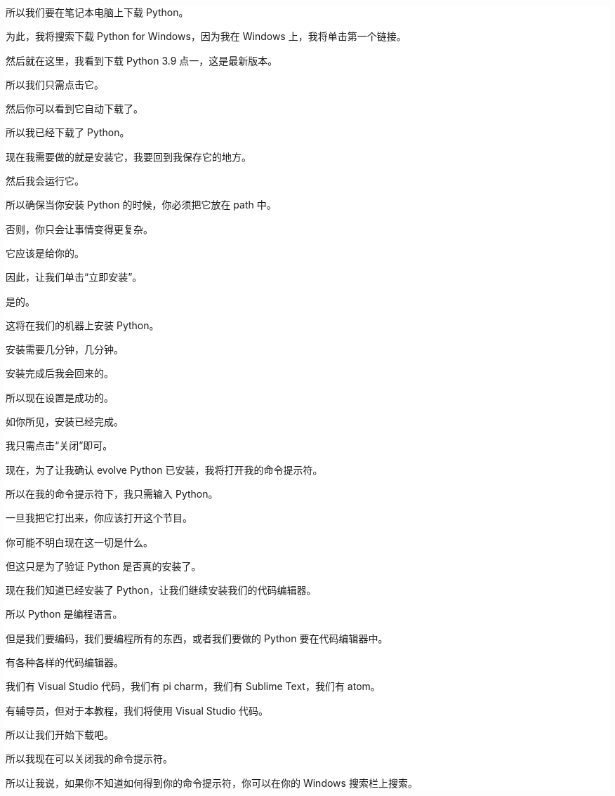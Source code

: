 所以我们要在笔记本电脑上下载 Python。

为此，我将搜索下载 Python for Windows，因为我在 Windows 上，我将单击第一个链接。

然后就在这里，我看到下载 Python 3.9 点一，这是最新版本。

所以我们只需点击它。

然后你可以看到它自动下载了。

所以我已经下载了 Python。

现在我需要做的就是安装它，我要回到我保存它的地方。

然后我会运行它。

所以确保当你安装 Python 的时候，你必须把它放在 path 中。

否则，你只会让事情变得更复杂。

它应该是给你的。

因此，让我们单击“立即安装”。

是的。

这将在我们的机器上安装 Python。

安装需要几分钟，几分钟。

安装完成后我会回来的。

所以现在设置是成功的。

如你所见，安装已经完成。

我只需点击“关闭”即可。

现在，为了让我确认 evolve Python 已安装，我将打开我的命令提示符。

所以在我的命令提示符下，我只需输入 Python。

一旦我把它打出来，你应该打开这个节目。

你可能不明白现在这一切是什么。

但这只是为了验证 Python 是否真的安装了。

现在我们知道已经安装了 Python，让我们继续安装我们的代码编辑器。

所以 Python 是编程语言。

但是我们要编码，我们要编程所有的东西，或者我们要做的 Python 要在代码编辑器中。

有各种各样的代码编辑器。

我们有 Visual Studio 代码，我们有 pi charm，我们有 Sublime Text，我们有 atom。

有辅导员，但对于本教程，我们将使用 Visual Studio 代码。

所以让我们开始下载吧。

所以我现在可以关闭我的命令提示符。

所以让我说，如果你不知道如何得到你的命令提示符，你可以在你的 Windows 搜索栏上搜索。
